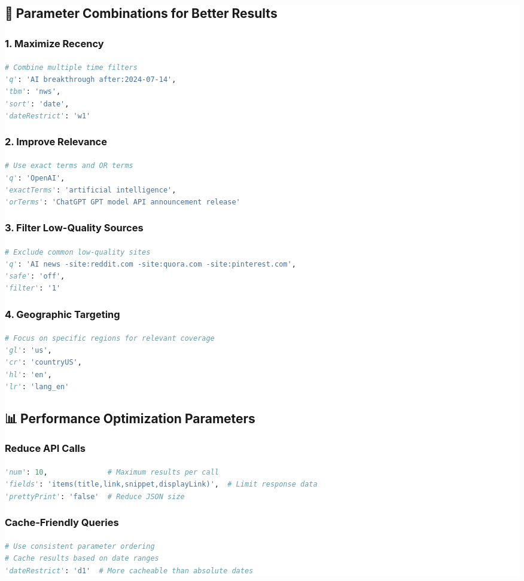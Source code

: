 ## 🎯 **Parameter Combinations for Better Results**

### **1. Maximize Recency**
```python
# Combine multiple time filters
'q': 'AI breakthrough after:2024-07-14',
'tbm': 'nws',
'sort': 'date',
'dateRestrict': 'w1'
```

### **2. Improve Relevance**
```python
# Use exact terms and OR terms
'q': 'OpenAI',
'exactTerms': 'artificial intelligence',
'orTerms': 'ChatGPT GPT model API announcement release'
```

### **3. Filter Low-Quality Sources**
```python
# Exclude common low-quality sites
'q': 'AI news -site:reddit.com -site:quora.com -site:pinterest.com',
'safe': 'off',
'filter': '1'
```

### **4. Geographic Targeting**
```python
# Focus on specific regions for relevant coverage
'gl': 'us',
'cr': 'countryUS',
'hl': 'en',
'lr': 'lang_en'
```

## 📊 **Performance Optimization Parameters**

### **Reduce API Calls**
```python
'num': 10,              # Maximum results per call
'fields': 'items(title,link,snippet,displayLink)',  # Limit response data
'prettyPrint': 'false'  # Reduce JSON size
```

### **Cache-Friendly Queries**
```python
# Use consistent parameter ordering
# Cache results based on date ranges
'dateRestrict': 'd1'  # More cacheable than absolute dates
```
